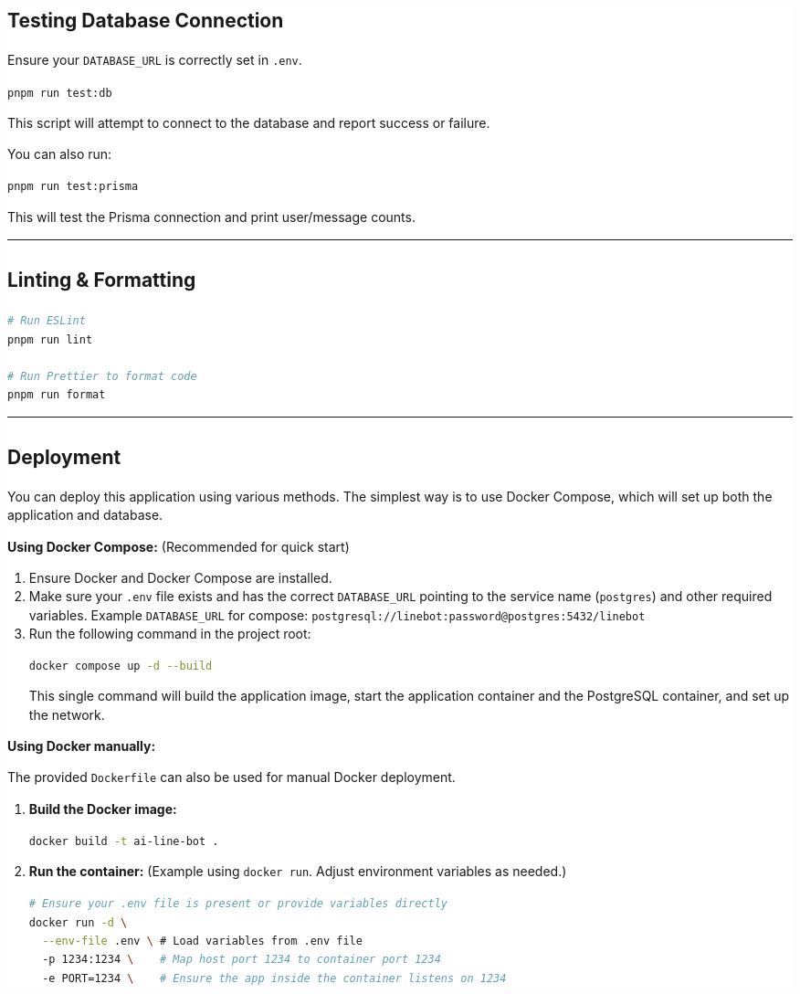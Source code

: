 
## Testing Database Connection

Ensure your `DATABASE_URL` is correctly set in `.env`.
```bash
pnpm run test:db
```
This script will attempt to connect to the database and report success or failure.

You can also run:
```bash
pnpm run test:prisma
```
This will test the Prisma connection and print user/message counts.

---

## Linting & Formatting

```bash
# Run ESLint
pnpm run lint

# Run Prettier to format code
pnpm run format
```

---

## Deployment

You can deploy this application using various methods. The simplest way is to use Docker Compose, which will set up both the application and database.

**Using Docker Compose:** (Recommended for quick start)

1.  Ensure Docker and Docker Compose are installed.
2.  Make sure your `.env` file exists and has the correct `DATABASE_URL` pointing to the service name (`postgres`) and other required variables. Example `DATABASE_URL` for compose: `postgresql://linebot:password@postgres:5432/linebot`
3.  Run the following command in the project root:
    ```bash
    docker compose up -d --build
    ```
    This single command will build the application image, start the application container and the PostgreSQL container, and set up the network.

**Using Docker manually:**

The provided `Dockerfile` can also be used for manual Docker deployment.

1.  **Build the Docker image:**
    ```bash
    docker build -t ai-line-bot .
    ```
2.  **Run the container:** (Example using `docker run`. Adjust environment variables as needed.)
    ```bash
    # Ensure your .env file is present or provide variables directly
    docker run -d \
      --env-file .env \ # Load variables from .env file
      -p 1234:1234 \    # Map host port 1234 to container port 1234
      -e PORT=1234 \    # Ensure the app inside the container listens on 1234